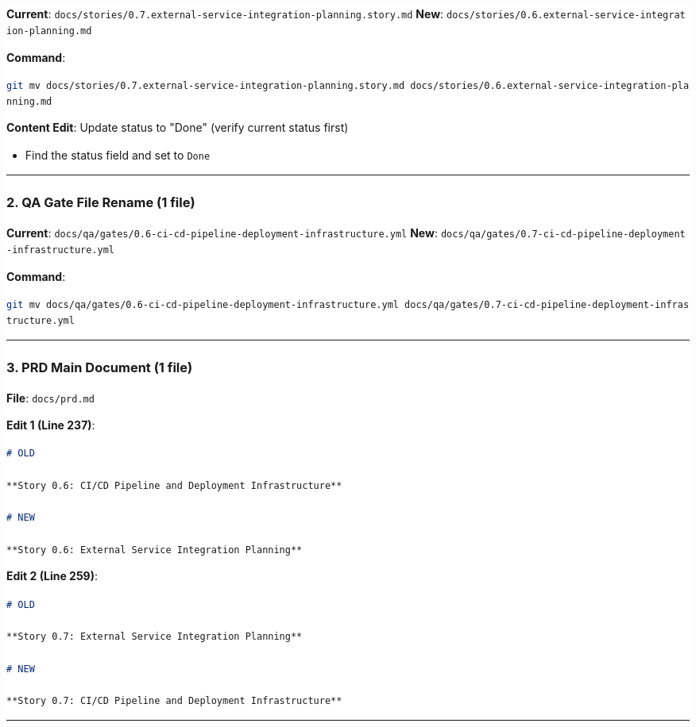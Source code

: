 **Current**: `docs/stories/0.7.external-service-integration-planning.story.md`
**New**: `docs/stories/0.6.external-service-integration-planning.md`

**Command**:

```bash
git mv docs/stories/0.7.external-service-integration-planning.story.md docs/stories/0.6.external-service-integration-planning.md
```

**Content Edit**: Update status to "Done" (verify current status first)

- Find the status field and set to `Done`

---

### 2. QA Gate File Rename (1 file)

**Current**: `docs/qa/gates/0.6-ci-cd-pipeline-deployment-infrastructure.yml`
**New**: `docs/qa/gates/0.7-ci-cd-pipeline-deployment-infrastructure.yml`

**Command**:

```bash
git mv docs/qa/gates/0.6-ci-cd-pipeline-deployment-infrastructure.yml docs/qa/gates/0.7-ci-cd-pipeline-deployment-infrastructure.yml
```

---

### 3. PRD Main Document (1 file)

**File**: `docs/prd.md`

**Edit 1 (Line 237)**:

```markdown
# OLD

**Story 0.6: CI/CD Pipeline and Deployment Infrastructure**

# NEW

**Story 0.6: External Service Integration Planning**
```

**Edit 2 (Line 259)**:

```markdown
# OLD

**Story 0.7: External Service Integration Planning**

# NEW

**Story 0.7: CI/CD Pipeline and Deployment Infrastructure**
```

---
